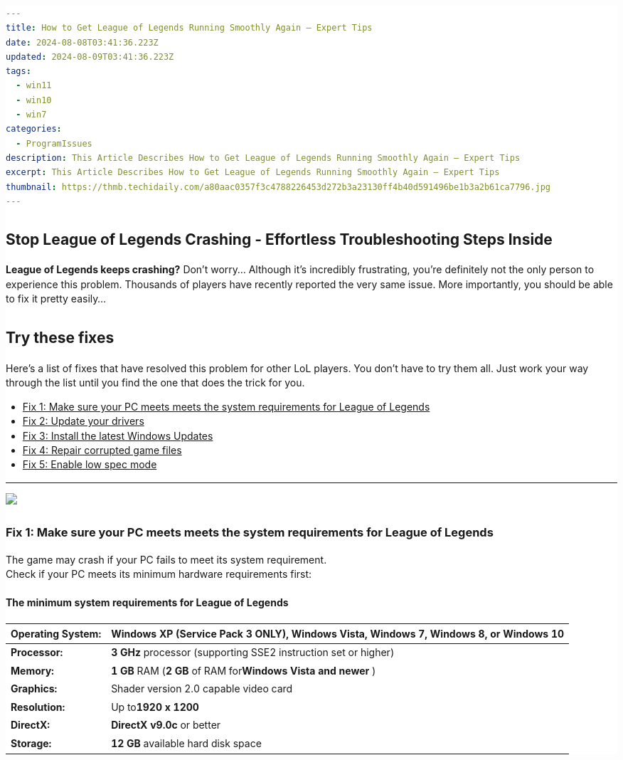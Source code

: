 ```yaml
---
title: How to Get League of Legends Running Smoothly Again – Expert Tips
date: 2024-08-08T03:41:36.223Z
updated: 2024-08-09T03:41:36.223Z
tags:
  - win11
  - win10
  - win7
categories:
  - ProgramIssues
description: This Article Describes How to Get League of Legends Running Smoothly Again – Expert Tips
excerpt: This Article Describes How to Get League of Legends Running Smoothly Again – Expert Tips
thumbnail: https://thmb.techidaily.com/a80aac0357f3c4788226453d272b3a23130ff4b40d591496be1b3a2b61ca7796.jpg
---
```


## Stop League of Legends Crashing - Effortless Troubleshooting Steps Inside

**League of Legends keeps crashing?** Don’t worry… Although it’s incredibly frustrating, you’re definitely not the only person to experience this problem. Thousands of players have recently reported the very same issue. More importantly, you should be able to fix it pretty easily…

## Try these fixes

 Here’s a list of fixes that have resolved this problem for other LoL players. You don’t have to try them all. Just work your way through the list until you find the one that does the trick for you.

* [Fix 1: Make sure your PC meets meets the system requirements for League of Legends](https://tools.techidaily.com/drivereasy/download/)
* [Fix 2: Update your drivers](https://tools.techidaily.com/drivereasy/download/)
* [Fix 3: Install the latest Windows Updates](https://tools.techidaily.com/drivereasy/download/)
* [Fix 4: Repair corrupted game files](https://tools.techidaily.com/drivereasy/download/)
* [Fix 5: Enable low spec mode](https://tools.techidaily.com/drivereasy/download/)

---


<a href="https://shop.manycam.com/order/checkout.php?PRODS=17728032&QTY=1&AFFILIATE=108875&CART=1"><img src="https://secure.avangate.com/images/merchant/8230bea7d54bcdf99cdfe85cb07313d5/mcaffbanner920x120.png" border="0"></a>

### Fix 1: Make sure your PC meets meets the system requirements for League of Legends

 The game may crash if your PC fails to meet its system requirement.  
 Check if your PC meets its minimum hardware requirements first:

#### The minimum system requirements for League of Legends

| **Operating System:** | Windows XP (Service Pack 3 ONLY), Windows Vista, Windows 7, Windows 8, or Windows 10 |
| --------------------- | ------------------------------------------------------------------------------------ |
| **Processor:**        | **3 GHz** processor (supporting SSE2 instruction set or higher)                      |
| **Memory:**           | **1 GB** RAM (**2 GB** of RAM for**Windows Vista and newer** )                       |
| **Graphics:**         | Shader version 2.0 capable video card                                                |
| **Resolution:**       | Up to**1920 x 1200**                                                                 |
| **DirectX:**          | **DirectX v9.0c** or better                                                          |
| **Storage:**          | **12 GB** available hard disk space                                                  |

